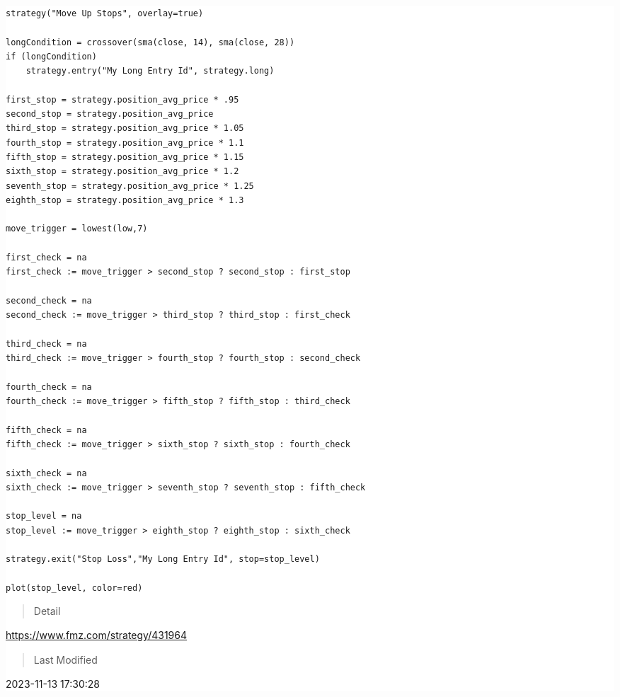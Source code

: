 ``` pinescript
strategy("Move Up Stops", overlay=true)

longCondition = crossover(sma(close, 14), sma(close, 28))
if (longCondition)
    strategy.entry("My Long Entry Id", strategy.long)

first_stop = strategy.position_avg_price * .95
second_stop = strategy.position_avg_price 
third_stop = strategy.position_avg_price * 1.05
fourth_stop = strategy.position_avg_price * 1.1
fifth_stop = strategy.position_avg_price * 1.15
sixth_stop = strategy.position_avg_price * 1.2
seventh_stop = strategy.position_avg_price * 1.25
eighth_stop = strategy.position_avg_price * 1.3

move_trigger = lowest(low,7)

first_check = na
first_check := move_trigger > second_stop ? second_stop : first_stop

second_check = na
second_check := move_trigger > third_stop ? third_stop : first_check

third_check = na
third_check := move_trigger > fourth_stop ? fourth_stop : second_check

fourth_check = na
fourth_check := move_trigger > fifth_stop ? fifth_stop : third_check

fifth_check = na
fifth_check := move_trigger > sixth_stop ? sixth_stop : fourth_check

sixth_check = na
sixth_check := move_trigger > seventh_stop ? seventh_stop : fifth_check

stop_level = na
stop_level := move_trigger > eighth_stop ? eighth_stop : sixth_check

strategy.exit("Stop Loss","My Long Entry Id", stop=stop_level)

plot(stop_level, color=red)
```

> Detail

https://www.fmz.com/strategy/431964

> Last Modified

2023-11-13 17:30:28
